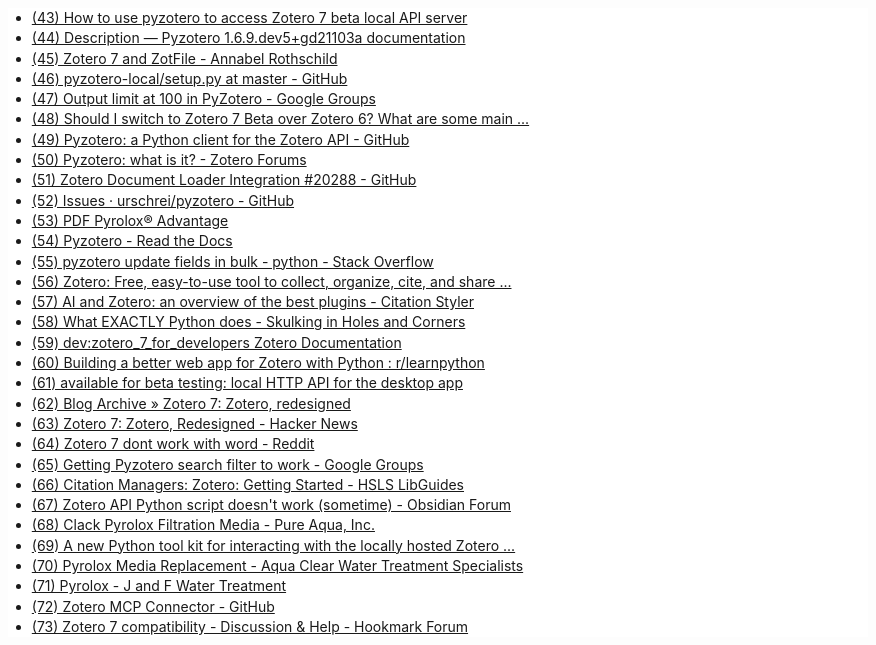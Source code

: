 - [(43) How to use pyzotero to access Zotero 7 beta local API server](https://forums.zotero.org/discussion/116548/how-to-use-pyzotero-to-access-zotero-7-beta-local-api-server)
- [(44) Description — Pyzotero 1.6.9.dev5+gd21103a documentation](https://pyzotero.readthedocs.io/en/latest)
- [(45) Zotero 7 and ZotFile - Annabel Rothschild](https://annabelrothschild.com/2024/09/03/zotero-7-and-zotfile)
- [(46) pyzotero-local/setup.py at master - GitHub](https://github.com/sailist/pyzotero-local/blob/master/setup.py)
- [(47) Output limit at 100 in PyZotero - Google Groups](https://groups.google.com/g/zotero-dev/c/qsvjkorfmoc)
- [(48) Should I switch to Zotero 7 Beta over Zotero 6? What are some main ...](https://www.reddit.com/r/zotero/comments/1bjbnzz/should_i_switch_to_zotero_7_beta_over_zotero_6)
- [(49) Pyzotero: a Python client for the Zotero API - GitHub](https://github.com/urschrei/pyzotero/actions)
- [(50) Pyzotero: what is it? - Zotero Forums](https://forums.zotero.org/discussion/84979/pyzotero-what-is-it)
- [(51) Zotero Document Loader Integration #20288 - GitHub](https://github.com/langchain-ai/langchain/discussions/20288)
- [(52) Issues · urschrei/pyzotero - GitHub](https://github.com/urschrei/pyzotero/issues)
- [(53) PDF Pyrolox® Advantage](https://vibrantz.com/wp-content/uploads/2023/10/vibrantz-pyrolox-advantage-technical-manual-2020.pdf)
- [(54) Pyzotero - Read the Docs](https://readthedocs.org/projects/pyzotero)
- [(55) pyzotero update fields in bulk - python - Stack Overflow](https://stackoverflow.com/questions/56291685/pyzotero-update-fields-in-bulk)
- [(56) Zotero: Free, easy-to-use tool to collect, organize, cite, and share ...](https://news.ycombinator.com/item?id=29774097)
- [(57) AI and Zotero: an overview of the best plugins - Citation Styler](https://citationstyler.com/en/knowledge/ai-plugins-for-zotero)
- [(58) What EXACTLY Python does - Skulking in Holes and Corners](https://jostwald.wordpress.com/2018/12/06/what-exactly-python-does)
- [(59) dev:zotero\_7\_for\_developers Zotero Documentation](https://www.zotero.org/support/dev/zotero_7_for_developers)
- [(60) Building a better web app for Zotero with Python : r/learnpython](https://www.reddit.com/r/learnpython/comments/ieqobu/building_a_better_web_app_for_zotero_with_python)
- [(61) available for beta testing: local HTTP API for the desktop app](https://groups.google.com/g/zotero-dev/c/elvhhifaxry/m/fa7skkwsagaj)
- [(62) Blog Archive » Zotero 7: Zotero, redesigned](https://www.zotero.org/blog/zotero-7)
- [(63) Zotero 7: Zotero, Redesigned - Hacker News](https://news.ycombinator.com/item?id=41201335)
- [(64) Zotero 7 dont work with word - Reddit](https://www.reddit.com/r/zotero/comments/1eox3ux/zotero_7_dont_work_with_word)
- [(65) Getting Pyzotero search filter to work - Google Groups](https://groups.google.com/g/zotero-dev/c/uj04qrtlxkg)
- [(66) Citation Managers: Zotero: Getting Started - HSLS LibGuides](https://hsls.libguides.com/citation-manager/start-zotero)
- [(67) Zotero API Python script doesn't work (sometime) - Obsidian Forum](https://forum.obsidian.md/t/zotero-api-python-script-doesnt-work-sometime/52579)
- [(68) Clack Pyrolox Filtration Media - Pure Aqua, Inc.](https://pureaqua.com/clack-pyrolox-filtration-media)
- [(69) A new Python tool kit for interacting with the locally hosted Zotero ...](https://forums.zotero.org/discussion/87671/a-new-python-tool-kit-for-interacting-with-the-locally-hosted-zotero-database)
- [(70) Pyrolox Media Replacement - Aqua Clear Water Treatment Specialists](https://www.watertreatmentspecialists.com/water-treatment-specialists-products/equipment/pretreatment-filtration/pyrolox-media-replacement)
- [(71) Pyrolox - J and F Water Treatment](https://jandfwatertreatment.com/product/pyrolox)
- [(72) Zotero MCP Connector - GitHub](https://github.com/gyger/mcp-pyzotero)
- [(73) Zotero 7 compatibility - Discussion & Help - Hookmark Forum](https://discourse.hookproductivity.com/t/zotero-7-compatibility/6993)
